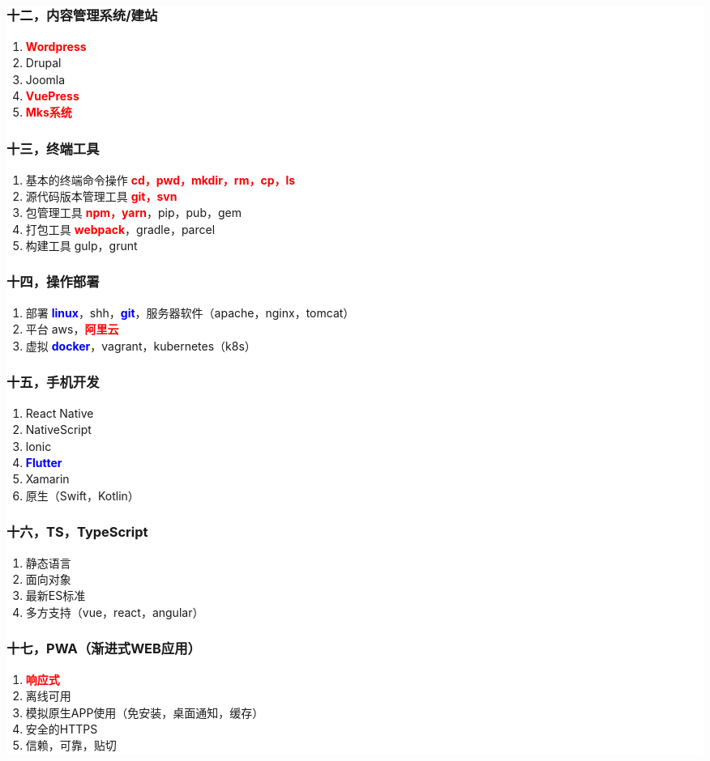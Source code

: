 ### 十二，内容管理系统/建站

1. **<font color="red">Wordpress</font>**
2. Drupal
3. Joomla
4. **<font color="red">VuePress</font>**
5. **<font color="red">Mks系统</font>**

### 十三，终端工具

1. 基本的终端命令操作
     **<font color="red">cd，pwd，mkdir，rm，cp，ls</font>**
2. 源代码版本管理工具
     **<font color="red">git，svn</font>**
3. 包管理工具
    **<font color="red">npm，yarn</font>**，pip，pub，gem
4. 打包工具
    **<font color="red">webpack</font>**，gradle，parcel
5. 构建工具
    gulp，grunt

### 十四，操作部署

1. 部署
    **<font color="blue">linux</font>**，shh，**<font color="blue">git</font>**，服务器软件（apache，nginx，tomcat）
2. 平台
    aws，**<font color="red">阿里云</font>**
3. 虚拟
    **<font color="blue">docker</font>**，vagrant，kubernetes（k8s）

### 十五，手机开发

1. React Native
2. NativeScript
3. lonic
4. **<font color="blue">Flutter</font>**
5. Xamarin
6. 原生（Swift，Kotlin）

### 十六，TS，TypeScript

1. 静态语言
2. 面向对象
3. 最新ES标准
4. 多方支持（vue，react，angular）

### 十七，PWA（渐进式WEB应用）

1. **<font color="red">响应式</font>**
2. 离线可用
3. 模拟原生APP使用（免安装，桌面通知，缓存）
4. 安全的HTTPS
5. 信赖，可靠，贴切
